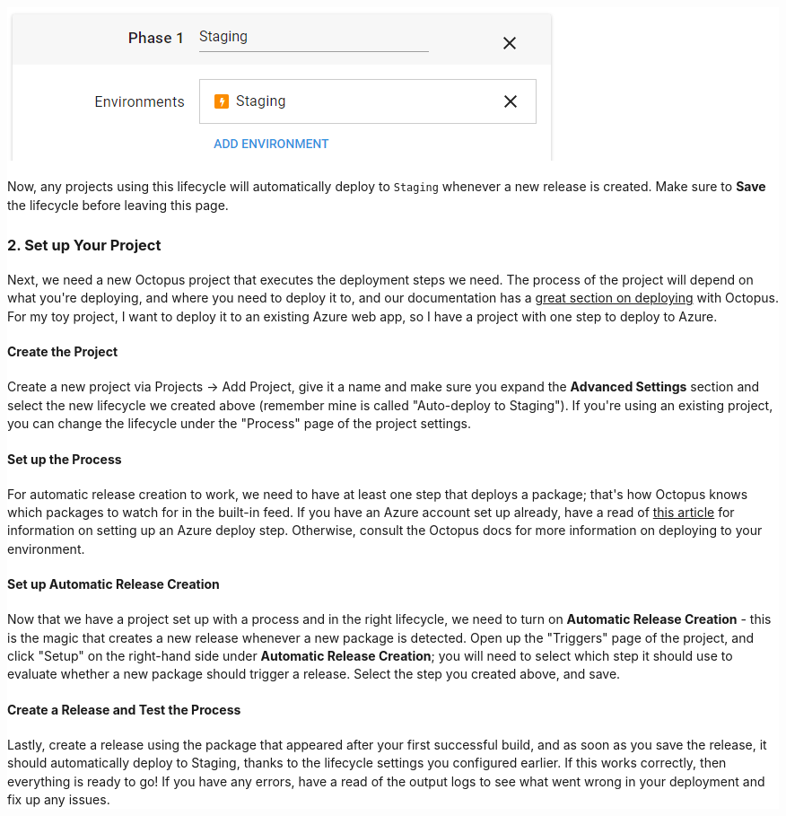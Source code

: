![Lifecycle is set up to auto-deploy](auto-deploy-lifecycle.png)

Now, any projects using this lifecycle will automatically deploy to `Staging` whenever a new release is created. Make sure to **Save** the lifecycle before leaving this page.

### 2. Set up Your Project

Next, we need a new Octopus project that executes the deployment steps we need. The process of the project will depend on what you're deploying, and where you need to deploy it to, and our documentation has a [great section on deploying](https://octopus.com/docs/deployment-process) with Octopus. For my toy project, I want to deploy it to an existing Azure web app, so I have a project with one step to deploy to Azure.

#### Create the Project

Create a new project via Projects -> Add Project, give it a name and make sure you expand the **Advanced Settings** section and select the new lifecycle we created above (remember mine is called "Auto-deploy to Staging"). If you're using an existing project, you can change the lifecycle under the "Process" page of the project settings.

#### Set up the Process

For automatic release creation to work, we need to have at least one step that deploys a package; that's how Octopus knows which packages to watch for in the built-in feed. If you have an Azure account set up already, have a read of [this article](https://octopus.com/docs/deploying-applications/azure-deployments/web-apps/getting-started-with-azure-web-apps) for information on setting up an Azure deploy step. Otherwise, consult the Octopus docs for more information on deploying to your environment.

#### Set up Automatic Release Creation

Now that we have a project set up with a process and in the right lifecycle, we need to turn on **Automatic Release Creation** - this is the magic that creates a new release whenever a new package is detected. Open up the "Triggers" page of the project, and click "Setup" on the right-hand side under **Automatic Release Creation**; you will need to select which step it should use to evaluate whether a new package should trigger a release. Select the step you created above, and save.

#### Create a Release and Test the Process

Lastly, create a release using the package that appeared after your first successful build, and as soon as you save the release, it should automatically deploy to Staging, thanks to the lifecycle settings you configured earlier. If this works correctly, then everything is ready to go! If you have any errors, have a read of the output logs to see what went wrong in your deployment and fix up any issues.
